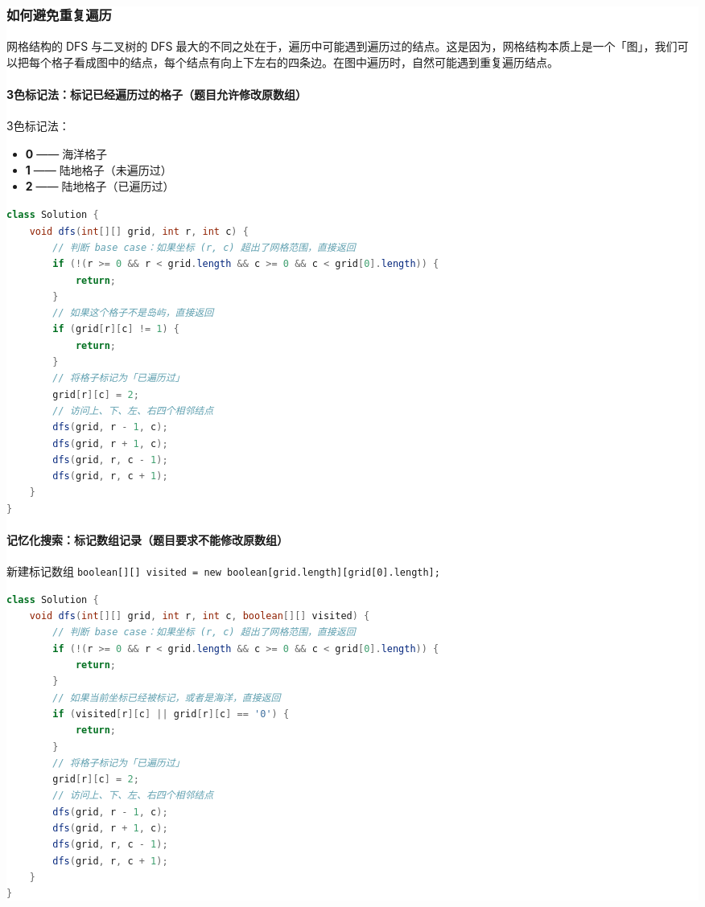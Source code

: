 ### 如何避免重复遍历

网格结构的 DFS 与二叉树的 DFS 最大的不同之处在于，遍历中可能遇到遍历过的结点。这是因为，网格结构本质上是一个「图」，我们可以把每个格子看成图中的结点，每个结点有向上下左右的四条边。在图中遍历时，自然可能遇到重复遍历结点。

#### 3色标记法：标记已经遍历过的格子（题目允许修改原数组）

3色标记法：

- __0__ —— 海洋格子
- __1__ —— 陆地格子（未遍历过）
- __2__ —— 陆地格子（已遍历过）

```java
class Solution {
    void dfs(int[][] grid, int r, int c) {
        // 判断 base case：如果坐标 (r, c) 超出了网格范围，直接返回
        if (!(r >= 0 && r < grid.length && c >= 0 && c < grid[0].length)) {
            return;
        }
        // 如果这个格子不是岛屿，直接返回
        if (grid[r][c] != 1) {
            return;
        }
        // 将格子标记为「已遍历过」
        grid[r][c] = 2;
        // 访问上、下、左、右四个相邻结点
        dfs(grid, r - 1, c);
        dfs(grid, r + 1, c);
        dfs(grid, r, c - 1);
        dfs(grid, r, c + 1);
    }
}
```

#### 记忆化搜索：标记数组记录（题目要求不能修改原数组）

新建标记数组 `boolean[][] visited = new boolean[grid.length][grid[0].length];`

```java
class Solution {
    void dfs(int[][] grid, int r, int c, boolean[][] visited) {
        // 判断 base case：如果坐标 (r, c) 超出了网格范围，直接返回
        if (!(r >= 0 && r < grid.length && c >= 0 && c < grid[0].length)) {
            return;
        }
        // 如果当前坐标已经被标记，或者是海洋，直接返回
        if (visited[r][c] || grid[r][c] == '0') {
            return;
        }
        // 将格子标记为「已遍历过」
        grid[r][c] = 2;
        // 访问上、下、左、右四个相邻结点
        dfs(grid, r - 1, c);
        dfs(grid, r + 1, c);
        dfs(grid, r, c - 1);
        dfs(grid, r, c + 1);
    }
}
```
